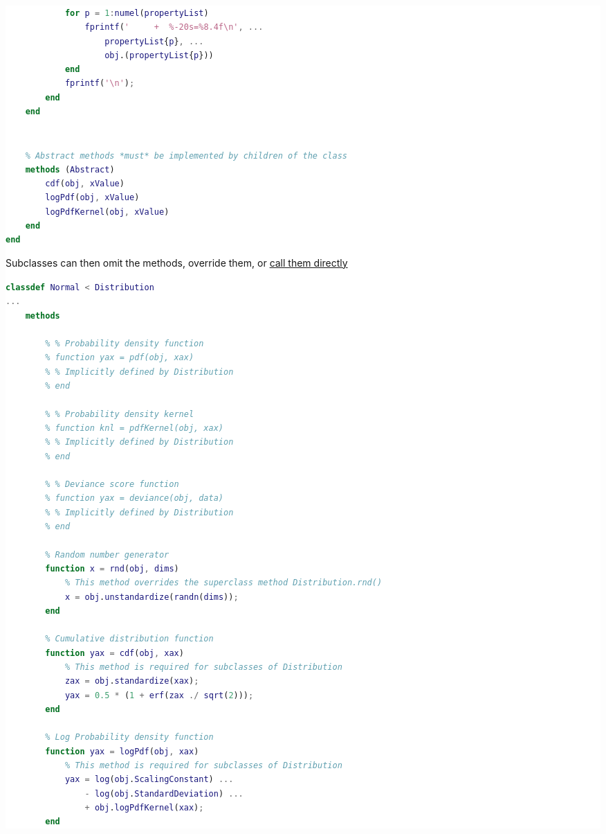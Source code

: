 ```matlab
            for p = 1:numel(propertyList)
                fprintf('     +  %-20s=%8.4f\n', ...
                    propertyList{p}, ...
                    obj.(propertyList{p}))             
            end
            fprintf('\n');
        end
    end
```
###
```matlab

    % Abstract methods *must* be implemented by children of the class
    methods (Abstract)
        cdf(obj, xValue)
        logPdf(obj, xValue)
        logPdfKernel(obj, xValue)
    end
end
```

Subclasses can then omit the methods, override them, or [call them directly](https://www.mathworks.com/help/matlab/matlab_oop/calling-superclass-methods-on-subclass-objects.html)

```matlab
classdef Normal < Distribution
...
    methods

        % % Probability density function
        % function yax = pdf(obj, xax)
        % % Implicitly defined by Distribution
        % end

        % % Probability density kernel
        % function knl = pdfKernel(obj, xax)
        % % Implicitly defined by Distribution
        % end

        % % Deviance score function
        % function yax = deviance(obj, data)
        % % Implicitly defined by Distribution
        % end
        
        % Random number generator
        function x = rnd(obj, dims)
            % This method overrides the superclass method Distribution.rnd()
            x = obj.unstandardize(randn(dims));
        end

        % Cumulative distribution function
        function yax = cdf(obj, xax)
        	% This method is required for subclasses of Distribution
            zax = obj.standardize(xax);
            yax = 0.5 * (1 + erf(zax ./ sqrt(2)));
        end
        
        % Log Probability density function
        function yax = logPdf(obj, xax)
        	% This method is required for subclasses of Distribution
            yax = log(obj.ScalingConstant) ...
                - log(obj.StandardDeviation) ...
                + obj.logPdfKernel(xax);
        end
```